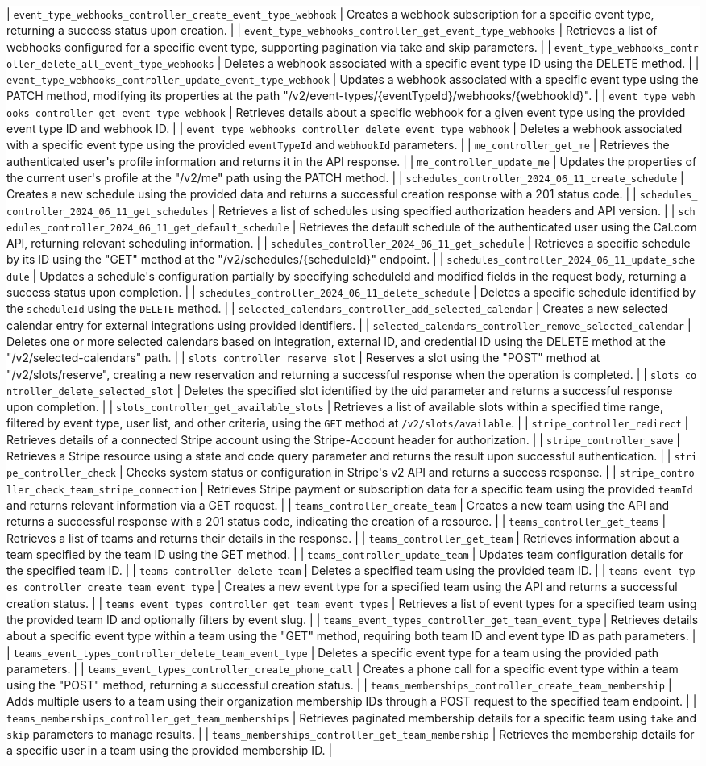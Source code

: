 | `event_type_webhooks_controller_create_event_type_webhook` | Creates a webhook subscription for a specific event type, returning a success status upon creation. |
| `event_type_webhooks_controller_get_event_type_webhooks` | Retrieves a list of webhooks configured for a specific event type, supporting pagination via take and skip parameters. |
| `event_type_webhooks_controller_delete_all_event_type_webhooks` | Deletes a webhook associated with a specific event type ID using the DELETE method. |
| `event_type_webhooks_controller_update_event_type_webhook` | Updates a webhook associated with a specific event type using the PATCH method, modifying its properties at the path "/v2/event-types/{eventTypeId}/webhooks/{webhookId}". |
| `event_type_webhooks_controller_get_event_type_webhook` | Retrieves details about a specific webhook for a given event type using the provided event type ID and webhook ID. |
| `event_type_webhooks_controller_delete_event_type_webhook` | Deletes a webhook associated with a specific event type using the provided `eventTypeId` and `webhookId` parameters. |
| `me_controller_get_me` | Retrieves the authenticated user's profile information and returns it in the API response. |
| `me_controller_update_me` | Updates the properties of the current user's profile at the "/v2/me" path using the PATCH method. |
| `schedules_controller_2024_06_11_create_schedule` | Creates a new schedule using the provided data and returns a successful creation response with a 201 status code. |
| `schedules_controller_2024_06_11_get_schedules` | Retrieves a list of schedules using specified authorization headers and API version. |
| `schedules_controller_2024_06_11_get_default_schedule` | Retrieves the default schedule of the authenticated user using the Cal.com API, returning relevant scheduling information. |
| `schedules_controller_2024_06_11_get_schedule` | Retrieves a specific schedule by its ID using the "GET" method at the "/v2/schedules/{scheduleId}" endpoint. |
| `schedules_controller_2024_06_11_update_schedule` | Updates a schedule's configuration partially by specifying scheduleId and modified fields in the request body, returning a success status upon completion. |
| `schedules_controller_2024_06_11_delete_schedule` | Deletes a specific schedule identified by the `scheduleId` using the `DELETE` method. |
| `selected_calendars_controller_add_selected_calendar` | Creates a new selected calendar entry for external integrations using provided identifiers. |
| `selected_calendars_controller_remove_selected_calendar` | Deletes one or more selected calendars based on integration, external ID, and credential ID using the DELETE method at the "/v2/selected-calendars" path. |
| `slots_controller_reserve_slot` | Reserves a slot using the "POST" method at "/v2/slots/reserve", creating a new reservation and returning a successful response when the operation is completed. |
| `slots_controller_delete_selected_slot` | Deletes the specified slot identified by the uid parameter and returns a successful response upon completion. |
| `slots_controller_get_available_slots` | Retrieves a list of available slots within a specified time range, filtered by event type, user list, and other criteria, using the `GET` method at `/v2/slots/available`. |
| `stripe_controller_redirect` | Retrieves details of a connected Stripe account using the Stripe-Account header for authorization. |
| `stripe_controller_save` | Retrieves a Stripe resource using a state and code query parameter and returns the result upon successful authentication. |
| `stripe_controller_check` | Checks system status or configuration in Stripe's v2 API and returns a success response. |
| `stripe_controller_check_team_stripe_connection` | Retrieves Stripe payment or subscription data for a specific team using the provided `teamId` and returns relevant information via a GET request. |
| `teams_controller_create_team` | Creates a new team using the API and returns a successful response with a 201 status code, indicating the creation of a resource. |
| `teams_controller_get_teams` | Retrieves a list of teams and returns their details in the response. |
| `teams_controller_get_team` | Retrieves information about a team specified by the team ID using the GET method. |
| `teams_controller_update_team` | Updates team configuration details for the specified team ID. |
| `teams_controller_delete_team` | Deletes a specified team using the provided team ID. |
| `teams_event_types_controller_create_team_event_type` | Creates a new event type for a specified team using the API and returns a successful creation status. |
| `teams_event_types_controller_get_team_event_types` | Retrieves a list of event types for a specified team using the provided team ID and optionally filters by event slug. |
| `teams_event_types_controller_get_team_event_type` | Retrieves details about a specific event type within a team using the "GET" method, requiring both team ID and event type ID as path parameters. |
| `teams_event_types_controller_delete_team_event_type` | Deletes a specific event type for a team using the provided path parameters. |
| `teams_event_types_controller_create_phone_call` | Creates a phone call for a specific event type within a team using the "POST" method, returning a successful creation status. |
| `teams_memberships_controller_create_team_membership` | Adds multiple users to a team using their organization membership IDs through a POST request to the specified team endpoint. |
| `teams_memberships_controller_get_team_memberships` | Retrieves paginated membership details for a specific team using `take` and `skip` parameters to manage results. |
| `teams_memberships_controller_get_team_membership` | Retrieves the membership details for a specific user in a team using the provided membership ID. |